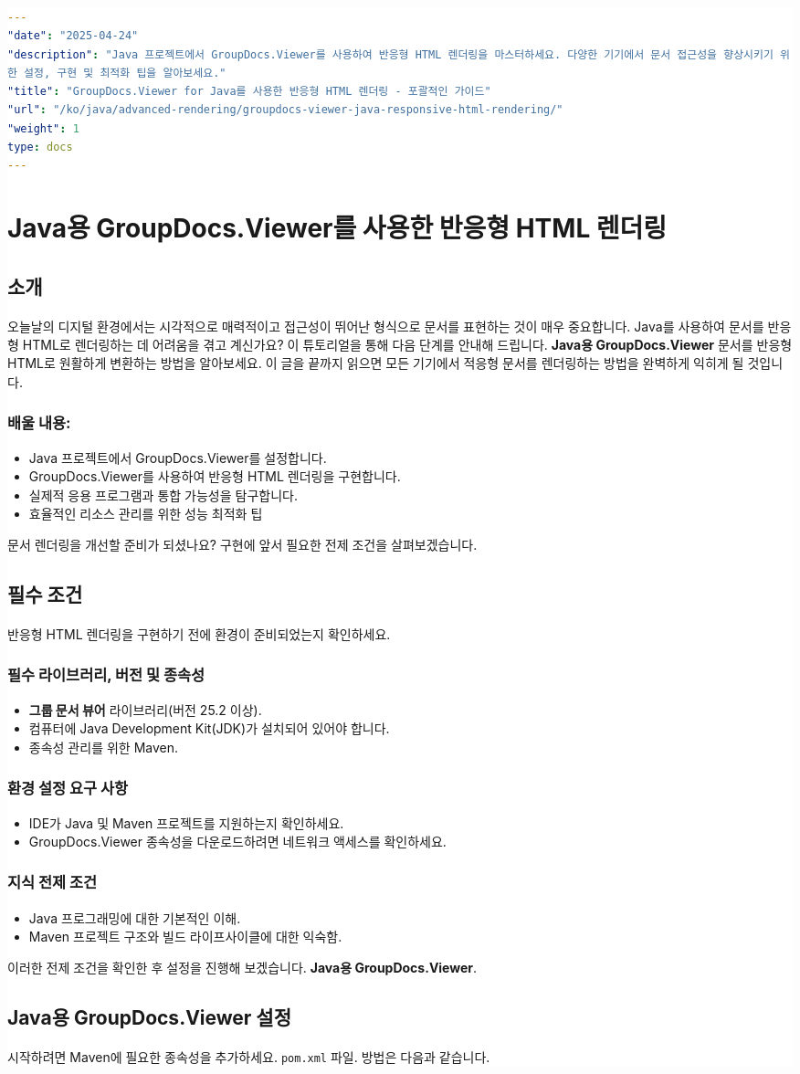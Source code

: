 ```yaml
---
"date": "2025-04-24"
"description": "Java 프로젝트에서 GroupDocs.Viewer를 사용하여 반응형 HTML 렌더링을 마스터하세요. 다양한 기기에서 문서 접근성을 향상시키기 위한 설정, 구현 및 최적화 팁을 알아보세요."
"title": "GroupDocs.Viewer for Java를 사용한 반응형 HTML 렌더링 - 포괄적인 가이드"
"url": "/ko/java/advanced-rendering/groupdocs-viewer-java-responsive-html-rendering/"
"weight": 1
type: docs
---
```

# Java용 GroupDocs.Viewer를 사용한 반응형 HTML 렌더링

## 소개

오늘날의 디지털 환경에서는 시각적으로 매력적이고 접근성이 뛰어난 형식으로 문서를 표현하는 것이 매우 중요합니다. Java를 사용하여 문서를 반응형 HTML로 렌더링하는 데 어려움을 겪고 계신가요? 이 튜토리얼을 통해 다음 단계를 안내해 드립니다. **Java용 GroupDocs.Viewer** 문서를 반응형 HTML로 원활하게 변환하는 방법을 알아보세요. 이 글을 끝까지 읽으면 모든 기기에서 적응형 문서를 렌더링하는 방법을 완벽하게 익히게 될 것입니다.

### 배울 내용:
- Java 프로젝트에서 GroupDocs.Viewer를 설정합니다.
- GroupDocs.Viewer를 사용하여 반응형 HTML 렌더링을 구현합니다.
- 실제적 응용 프로그램과 통합 가능성을 탐구합니다.
- 효율적인 리소스 관리를 위한 성능 최적화 팁

문서 렌더링을 개선할 준비가 되셨나요? 구현에 앞서 필요한 전제 조건을 살펴보겠습니다.

## 필수 조건

반응형 HTML 렌더링을 구현하기 전에 환경이 준비되었는지 확인하세요.

### 필수 라이브러리, 버전 및 종속성
- **그룹 문서 뷰어** 라이브러리(버전 25.2 이상).
- 컴퓨터에 Java Development Kit(JDK)가 설치되어 있어야 합니다.
- 종속성 관리를 위한 Maven.

### 환경 설정 요구 사항
- IDE가 Java 및 Maven 프로젝트를 지원하는지 확인하세요.
- GroupDocs.Viewer 종속성을 다운로드하려면 네트워크 액세스를 확인하세요.

### 지식 전제 조건
- Java 프로그래밍에 대한 기본적인 이해.
- Maven 프로젝트 구조와 빌드 라이프사이클에 대한 익숙함.

이러한 전제 조건을 확인한 후 설정을 진행해 보겠습니다. **Java용 GroupDocs.Viewer**.

## Java용 GroupDocs.Viewer 설정

시작하려면 Maven에 필요한 종속성을 추가하세요. `pom.xml` 파일. 방법은 다음과 같습니다.
